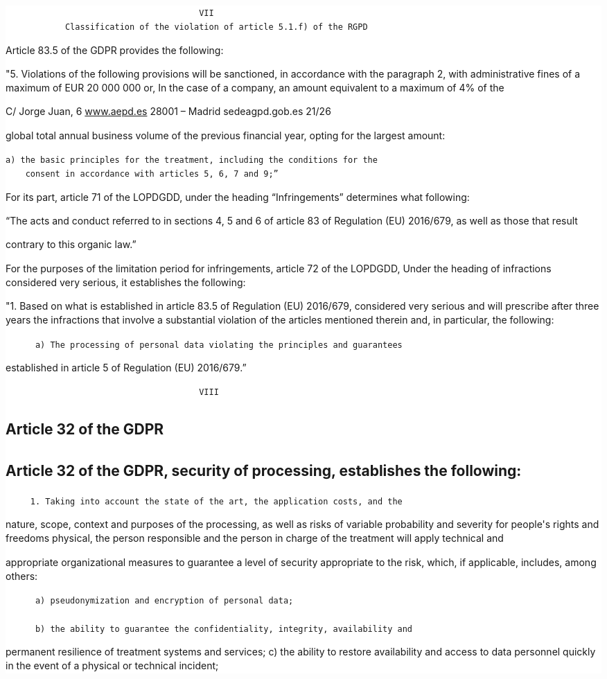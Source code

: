                                            VII
                Classification of the violation of article 5.1.f) of the RGPD

Article 83.5 of the GDPR provides the following:

"5. Violations of the following provisions will be sanctioned, in accordance with the
paragraph 2, with administrative fines of a maximum of EUR 20 000 000 or,
In the case of a company, an amount equivalent to a maximum of 4% of the

C/ Jorge Juan, 6 www.aepd.es
28001 – Madrid sedeagpd.gob.es 21/26

global total annual business volume of the previous financial year, opting for
the largest amount:

    a) the basic principles for the treatment, including the conditions for the
        consent in accordance with articles 5, 6, 7 and 9;”

For its part, article 71 of the LOPDGDD, under the heading “Infringements” determines what
following:

“The acts and conduct referred to in sections 4,
5 and 6 of article 83 of Regulation (EU) 2016/679, as well as those that result

contrary to this organic law.”

For the purposes of the limitation period for infringements, article 72 of the LOPDGDD,
Under the heading of infractions considered very serious, it establishes the following:

"1. Based on what is established in article 83.5 of Regulation (EU) 2016/679,
considered very serious and will prescribe after three years the infractions that involve
a substantial violation of the articles mentioned therein and, in particular, the
following:

          a) The processing of personal data violating the principles and guarantees
established in article 5 of Regulation (EU) 2016/679.”

                                           VIII

## Article 32 of the GDPR

## Article 32 of the GDPR, security of processing, establishes the following:

         1. Taking into account the state of the art, the application costs, and the
nature, scope, context and purposes of the processing, as well as risks of
variable probability and severity for people's rights and freedoms
physical, the person responsible and the person in charge of the treatment will apply technical and

appropriate organizational measures to guarantee a level of security appropriate to the risk,
which, if applicable, includes, among others:

          a) pseudonymization and encryption of personal data;

          b) the ability to guarantee the confidentiality, integrity, availability and
permanent resilience of treatment systems and services;
          c) the ability to restore availability and access to data
personnel quickly in the event of a physical or technical incident;
